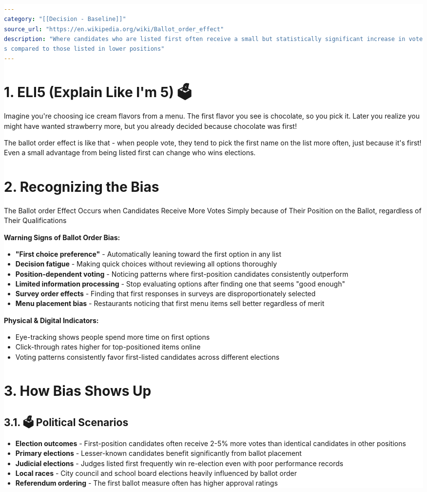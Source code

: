 ```yaml
---
category: "[[Decision - Baseline]]"
source_url: "https://en.wikipedia.org/wiki/Ballot_order_effect"
description: "Where candidates who are listed first often receive a small but statistically significant increase in votes compared to those listed in lower positions"
---
```


# 1. ELI5 (Explain Like I'm 5) 🗳️

Imagine you're choosing ice cream flavors from a menu. The first flavor you see is chocolate, so you pick it. Later you realize you might have wanted strawberry more, but you already decided because chocolate was first!

The ballot order effect is like that - when people vote, they tend to pick the first name on the list more often, just because it's first! Even a small advantage from being listed first can change who wins elections.

# 2. Recognizing the Bias

The Ballot order Effect Occurs when Candidates Receive More Votes Simply because of Their Position on the Ballot, regardless of Their Qualifications

**Warning Signs of Ballot Order Bias:**
- **"First choice preference"** - Automatically leaning toward the first option in any list
- **Decision fatigue** - Making quick choices without reviewing all options thoroughly
- **Position-dependent voting** - Noticing patterns where first-position candidates consistently outperform
- **Limited information processing** - Stop evaluating options after finding one that seems "good enough"
- **Survey order effects** - Finding that first responses in surveys are disproportionately selected
- **Menu placement bias** - Restaurants noticing that first menu items sell better regardless of merit

**Physical & Digital Indicators:**
- Eye-tracking shows people spend more time on first options
- Click-through rates higher for top-positioned items online
- Voting patterns consistently favor first-listed candidates across different elections

# 3. How Bias Shows Up

## 3.1. 🗳️ **Political Scenarios**

- **Election outcomes** - First-position candidates often receive 2-5% more votes than identical candidates in other positions
- **Primary elections** - Lesser-known candidates benefit significantly from ballot placement
- **Judicial elections** - Judges listed first frequently win re-election even with poor performance records
- **Local races** - City council and school board elections heavily influenced by ballot order
- **Referendum ordering** - The first ballot measure often has higher approval ratings
